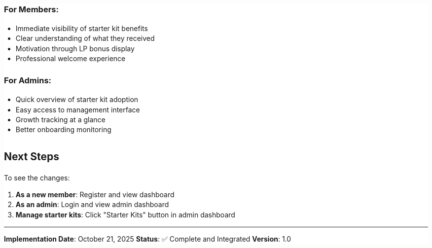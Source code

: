 ### For Members:
- Immediate visibility of starter kit benefits
- Clear understanding of what they received
- Motivation through LP bonus display
- Professional welcome experience

### For Admins:
- Quick overview of starter kit adoption
- Easy access to management interface
- Growth tracking at a glance
- Better onboarding monitoring

## Next Steps

To see the changes:
1. **As a new member**: Register and view dashboard
2. **As an admin**: Login and view admin dashboard
3. **Manage starter kits**: Click "Starter Kits" button in admin dashboard

---

**Implementation Date**: October 21, 2025
**Status**: ✅ Complete and Integrated
**Version**: 1.0
